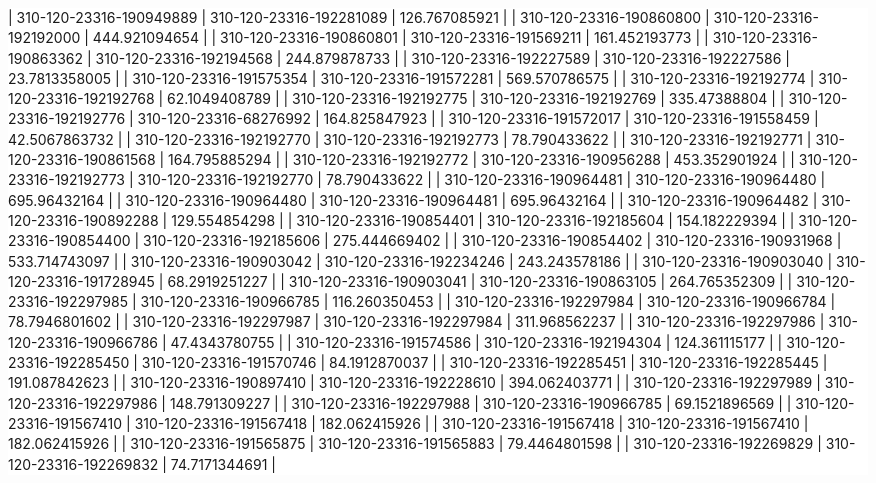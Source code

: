 | 310-120-23316-190949889 | 310-120-23316-192281089 | 126.767085921 |
| 310-120-23316-190860800 | 310-120-23316-192192000 | 444.921094654 |
| 310-120-23316-190860801 | 310-120-23316-191569211 | 161.452193773 |
| 310-120-23316-190863362 | 310-120-23316-192194568 | 244.879878733 |
| 310-120-23316-192227589 | 310-120-23316-192227586 | 23.7813358005 |
| 310-120-23316-191575354 | 310-120-23316-191572281 | 569.570786575 |
| 310-120-23316-192192774 | 310-120-23316-192192768 | 62.1049408789 |
| 310-120-23316-192192775 | 310-120-23316-192192769 | 335.47388804 |
| 310-120-23316-192192776 | 310-120-23316-68276992 | 164.825847923 |
| 310-120-23316-191572017 | 310-120-23316-191558459 | 42.5067863732 |
| 310-120-23316-192192770 | 310-120-23316-192192773 | 78.790433622 |
| 310-120-23316-192192771 | 310-120-23316-190861568 | 164.795885294 |
| 310-120-23316-192192772 | 310-120-23316-190956288 | 453.352901924 |
| 310-120-23316-192192773 | 310-120-23316-192192770 | 78.790433622 |
| 310-120-23316-190964481 | 310-120-23316-190964480 | 695.96432164 |
| 310-120-23316-190964480 | 310-120-23316-190964481 | 695.96432164 |
| 310-120-23316-190964482 | 310-120-23316-190892288 | 129.554854298 |
| 310-120-23316-190854401 | 310-120-23316-192185604 | 154.182229394 |
| 310-120-23316-190854400 | 310-120-23316-192185606 | 275.444669402 |
| 310-120-23316-190854402 | 310-120-23316-190931968 | 533.714743097 |
| 310-120-23316-190903042 | 310-120-23316-192234246 | 243.243578186 |
| 310-120-23316-190903040 | 310-120-23316-191728945 | 68.2919251227 |
| 310-120-23316-190903041 | 310-120-23316-190863105 | 264.765352309 |
| 310-120-23316-192297985 | 310-120-23316-190966785 | 116.260350453 |
| 310-120-23316-192297984 | 310-120-23316-190966784 | 78.7946801602 |
| 310-120-23316-192297987 | 310-120-23316-192297984 | 311.968562237 |
| 310-120-23316-192297986 | 310-120-23316-190966786 | 47.4343780755 |
| 310-120-23316-191574586 | 310-120-23316-192194304 | 124.361115177 |
| 310-120-23316-192285450 | 310-120-23316-191570746 | 84.1912870037 |
| 310-120-23316-192285451 | 310-120-23316-192285445 | 191.087842623 |
| 310-120-23316-190897410 | 310-120-23316-192228610 | 394.062403771 |
| 310-120-23316-192297989 | 310-120-23316-192297986 | 148.791309227 |
| 310-120-23316-192297988 | 310-120-23316-190966785 | 69.1521896569 |
| 310-120-23316-191567410 | 310-120-23316-191567418 | 182.062415926 |
| 310-120-23316-191567418 | 310-120-23316-191567410 | 182.062415926 |
| 310-120-23316-191565875 | 310-120-23316-191565883 | 79.4464801598 |
| 310-120-23316-192269829 | 310-120-23316-192269832 | 74.7171344691 |